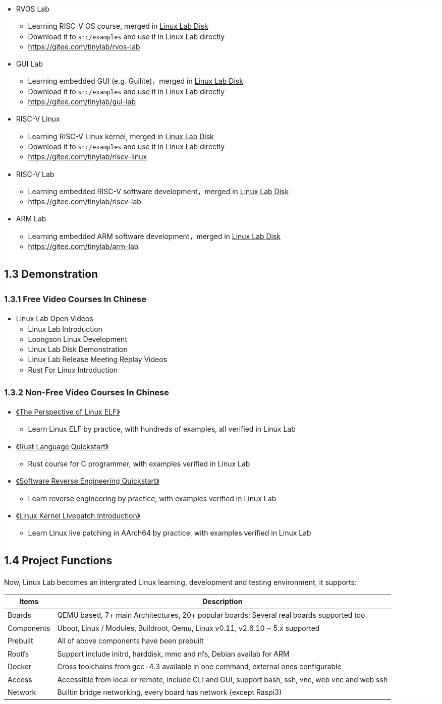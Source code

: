 * RVOS Lab
    * Learning RISC-V OS course, merged in [Linux Lab Disk][029]
    * Download it to `src/examples` and use it in Linux Lab directly
    * <https://gitee.com/tinylab/rvos-lab>

* GUI Lab
    * Learning embedded GUI (e.g. Guilite)，merged in [Linux Lab Disk][029]
    * Download it to `src/examples` and use it in Linux Lab directly
    * <https://gitee.com/tinylab/gui-lab>

* RISC-V Linux
    * Learning RISC-V Linux kernel, merged in [Linux Lab Disk][029]
    * Download it to `src/examples` and use it in Linux Lab directly
    * <https://gitee.com/tinylab/riscv-linux>

* RISC-V Lab
    * Learning embedded RISC-V software development，merged in [Linux Lab Disk][029]
    * <https://gitee.com/tinylab/riscv-lab>

* ARM Lab
    * Learning embedded ARM software development，merged in [Linux Lab Disk][029]
    * <https://gitee.com/tinylab/arm-lab>

## 1.3 Demonstration

### 1.3.1 Free Video Courses In Chinese

  * [Linux Lab Open Videos][036]
      * Linux Lab Introduction
      * Loongson Linux Development
      * Linux Lab Disk Demonstration
      * Linux Lab Release Meeting Replay Videos
      * Rust For Linux Introduction

### 1.3.2 Non-Free Video Courses In Chinese

  * [《The Perspective of Linux ELF》][035]
      * Learn Linux ELF by practice, with hundreds of examples, all verified in Linux Lab

  * [《Rust Language Quickstart》][006]
      * Rust course for C programmer, with examples verified in Linux Lab

  * [《Software Reverse Engineering Quickstart》][037]
      * Learn reverse engineering by practice, with examples verified in Linux Lab

  * [《Linux Kernel Livepatch Introduction》][038]
      * Learn Linux live patching in AArch64 by practice, with examples verified in Linux Lab

## 1.4 Project Functions

Now, Linux Lab becomes an intergrated Linux learning, development and testing environment, it supports:

| Items      | Description                                                                                       |
|------------|---------------------------------------------------------------------------------------------------|
| Boards     | QEMU based, 7+ main Architectures, 20+ popular boards; Several real boards supported too          |
| Components | Uboot, Linux / Modules, Buildroot, Qemu, Linux v0.11, v2.6.10 ~ 5.x supported                     |
| Prebuilt   | All of above components have been prebuilt                                                        |
| Rootfs     | Support include initrd, harddisk, mmc and nfs, Debian availab for ARM                             |
| Docker     | Cross toolchains from gcc-4.3 available in one command, external ones configurable                |
| Access     | Accessible from local or remote, include CLI and GUI, support bash, ssh, vnc, web vnc and web ssh |
| Network    | Builtin bridge networking, every board has network (except Raspi3)                                |

[001]: doc/install/arch-docker.md
[002]: doc/install/manjaro-docker.md
[003]: doc/install/ubuntu-docker.md
[004]: http://gitee.com/tinylab/linux-0.11-lab
[005]: http://loongson.cn/
[006]: https://cctalk.com/m/group/89507527
[007]: https://docs.docker.com
[008]: https://docs.docker.com/config/daemon/
[009]: https://docs.docker.com/storage/storagedriver/select-storage-driver/
[010]: https://elinux.org/Work_on_Tiny_Linux_Kernel
[011]: https://get.daocloud.io/toolbox/
[012]: https://gitee.com/loongsonlab/loongson
[013]: https://gitee.com/tinylab/csky
[014]: https://gitee.com/tinylab/linux-lab/issues/I49VV9
[015]: https://github.com/lazyparser
[016]: https://github.com/tinyclub/linux-lab/issues/5
[017]: https://git-scm.com/downloads
[018]: https://help.aliyun.com/document_detail/60750.html
[019]: http://showdesk.io/post
[020]: https://lug.ustc.edu.cn/wiki/mirrors/help/docker
[021]: https://lwn.net/images/conf/rtlws-2011/proc/Yong.pdf
[022]: https://m.cctalk.com/inst/sh8qtdag
[023]: https://shop155917374.taobao.com
[024]: https://shop155917374.taobao.com/
[025]: https://space.bilibili.com/687228362/channel/detail?cid=152574
[026]: https://store.docker.com/search?type=edition&offering=community
[027]: https://summer.iscas.ac.cn
[028]: https://tinylab.org/cloud-lab
[029]: https://tinylab.org/linux-lab-disk
[030]: https://tinylab.org/pdfs/linux-lab-loongson-manual-v0.2.pdf
[031]: https://tinylab.org/pdfs/linux-lab-v0.8-manual-en.pdf
[032]: https://tinylab.org/pdfs/linux-lab-v0.9-manual-en.pdf
[033]: https://tinylab.org/pdfs/linux-lab-v1.0-manual-en.pdf
[034]: https://wiki.qemu.org/Documentation/9psetup
[035]: https://www.cctalk.com/m/group/88089283
[036]: https://www.cctalk.com/m/group/88948325
[037]: https://www.cctalk.com/m/group/89626746
[038]: https://www.cctalk.com/m/group/89715946
[039]: https://www.zhihu.com/people/wuzhangjin
[040]: http://www.kernel.org
[041]: https://tinylab.org/why-linux-lab
[042]: https://tinylab.org/why-linux-lab-v2
[043]: http://showdesk.io/2017-03-11-14-16-15-linux-lab-usage-00-01-02/
[044]: https://tinylab.org
[045]: https://gitee.com/tinylab/microbench
[046]: https://gitee.com/tinylab/openhw-lab
[047]: https://gitee.com/tinylab/pwn-lab
[048]: https://tinylab.org/riscv-linux
[049]: https://tinylab.org/summer2022
[050]: https://tinylab.org/pdfs/linux-lab-v1.1-manual-en.pdf